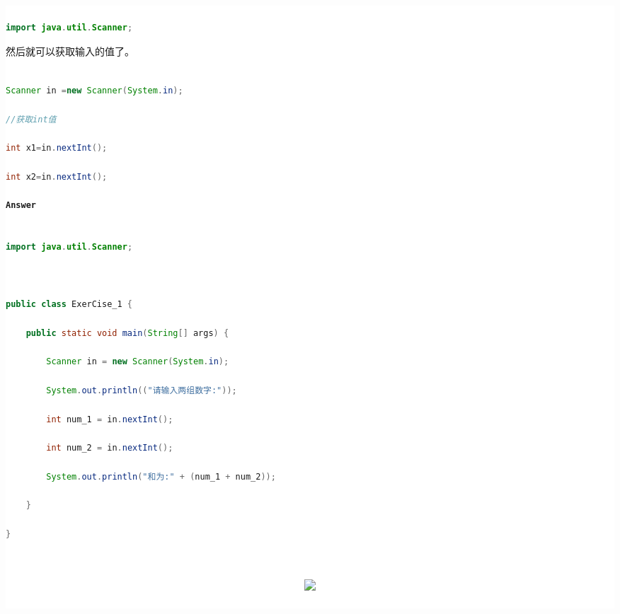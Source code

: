   

```java

import java.util.Scanner;

```

然后就可以获取输入的值了。

```java

Scanner in =new Scanner(System.in);

//获取int值

int x1=in.nextInt();

int x2=in.nextInt();

```

  

#### `Answer`

```java

import java.util.Scanner;

  

public class ExerCise_1 {

    public static void main(String[] args) {

        Scanner in = new Scanner(System.in);

        System.out.println(("请输入两组数字:"));

        int num_1 = in.nextInt();

        int num_2 = in.nextInt();

        System.out.println("和为:" + (num_1 + num_2));

    }

}

  

```

<div align=center><img src="https://image.baidu.com/search/down?url=https://tvax3.sinaimg.cn/large/006TZ18hly1hdoz67emqlg30tp08ljro.jpg"></div>    
